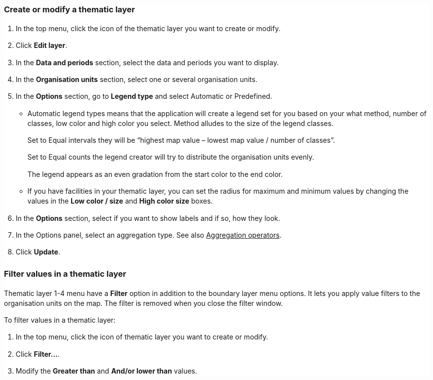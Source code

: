 ### Create or modify a thematic layer

1.  In the top menu, click the icon of the thematic layer you want to
    create or modify.

2.  Click **Edit layer**.

3.  In the **Data and periods** section, select the data and periods you
    want to display.

4.  In the **Organisation units** section, select one or several
    organisation units.

5.  In the **Options** section, go to **Legend type** and select
    Automatic or Predefined.

      - Automatic legend types means that the application will create a
        legend set for you based on your what method, number of classes,
        low color and high color you select. Method alludes to the size
        of the legend classes.

        Set to Equal intervals they will be “highest map value – lowest
        map value / number of classes”.

        Set to Equal counts the legend creator will try to distribute
        the organisation units evenly.

        The legend appears as an even gradation from the start color to
        the end color.

      - If you have facilities in your thematic layer, you can set the
        radius for maximum and minimum values by changing the values in
        the **Low color / size** and **High color size** boxes.

6.  In the **Options** section, select if you want to show labels and if
    so, how they look.

7.  In the Options panel, select an aggregation type. See also
    [Aggregation
    operators](https://dhis2.github.io/dhis2-docs/master/en/user/html/ch10s05.html#d0e8082).

8.  Click **Update**.

### Filter values in a thematic layer

Thematic layer 1-4 menu have a **Filter** option in addition to the
boundary layer menu options. It lets you apply value filters to the
organisation units on the map. The filter is removed when you close the
filter window.

To filter values in a thematic layer:

1.  In the top menu, click the icon of thematic layer you want to create
    or modify.

2.  Click **Filter...**.

3.  Modify the **Greater than** and **And/or lower than** values.
